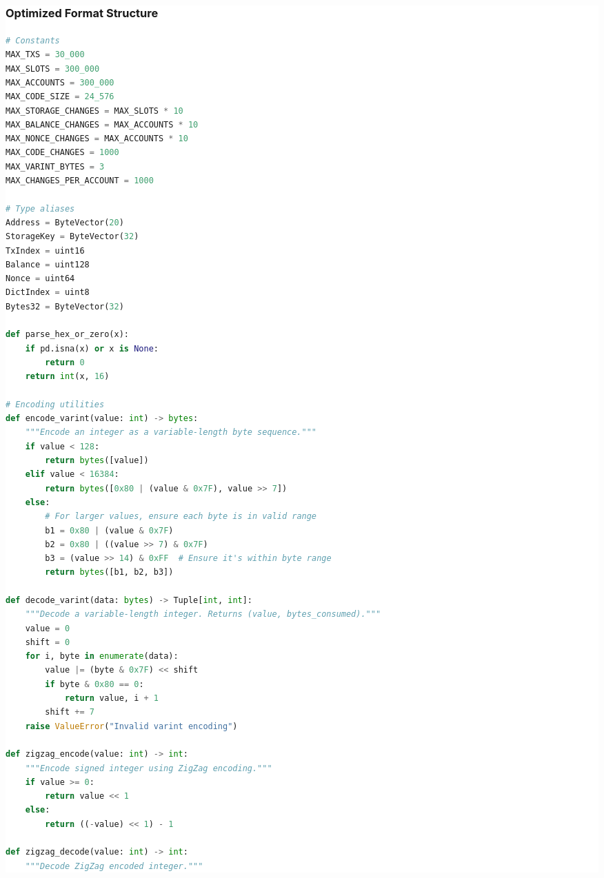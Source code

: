 ### Optimized Format Structure

```python
# Constants
MAX_TXS = 30_000
MAX_SLOTS = 300_000
MAX_ACCOUNTS = 300_000
MAX_CODE_SIZE = 24_576
MAX_STORAGE_CHANGES = MAX_SLOTS * 10
MAX_BALANCE_CHANGES = MAX_ACCOUNTS * 10
MAX_NONCE_CHANGES = MAX_ACCOUNTS * 10
MAX_CODE_CHANGES = 1000
MAX_VARINT_BYTES = 3
MAX_CHANGES_PER_ACCOUNT = 1000

# Type aliases
Address = ByteVector(20)
StorageKey = ByteVector(32)
TxIndex = uint16
Balance = uint128
Nonce = uint64
DictIndex = uint8
Bytes32 = ByteVector(32)

def parse_hex_or_zero(x):
    if pd.isna(x) or x is None:
        return 0
    return int(x, 16)

# Encoding utilities
def encode_varint(value: int) -> bytes:
    """Encode an integer as a variable-length byte sequence."""
    if value < 128:
        return bytes([value])
    elif value < 16384:
        return bytes([0x80 | (value & 0x7F), value >> 7])
    else:
        # For larger values, ensure each byte is in valid range
        b1 = 0x80 | (value & 0x7F)
        b2 = 0x80 | ((value >> 7) & 0x7F)
        b3 = (value >> 14) & 0xFF  # Ensure it's within byte range
        return bytes([b1, b2, b3])

def decode_varint(data: bytes) -> Tuple[int, int]:
    """Decode a variable-length integer. Returns (value, bytes_consumed)."""
    value = 0
    shift = 0
    for i, byte in enumerate(data):
        value |= (byte & 0x7F) << shift
        if byte & 0x80 == 0:
            return value, i + 1
        shift += 7
    raise ValueError("Invalid varint encoding")

def zigzag_encode(value: int) -> int:
    """Encode signed integer using ZigZag encoding."""
    if value >= 0:
        return value << 1
    else:
        return ((-value) << 1) - 1

def zigzag_decode(value: int) -> int:
    """Decode ZigZag encoded integer."""
```